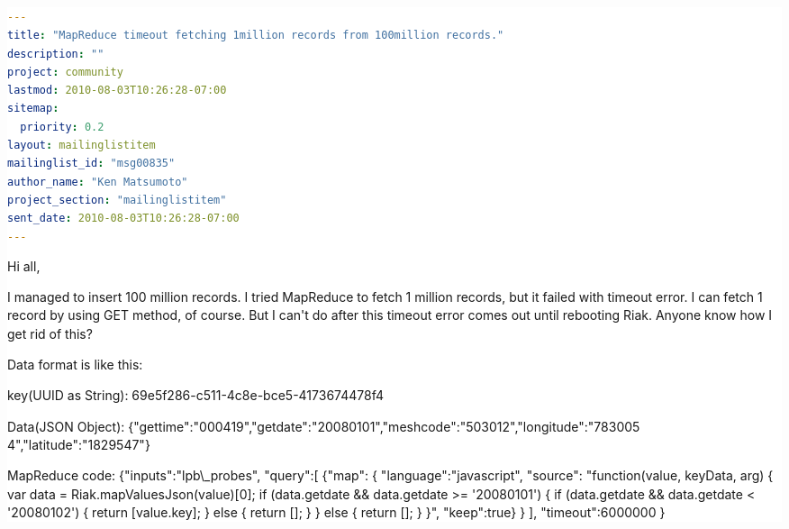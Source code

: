 ```yaml
---
title: "MapReduce timeout fetching 1million records from 100million records."
description: ""
project: community
lastmod: 2010-08-03T10:26:28-07:00
sitemap:
  priority: 0.2
layout: mailinglistitem
mailinglist_id: "msg00835"
author_name: "Ken Matsumoto"
project_section: "mailinglistitem"
sent_date: 2010-08-03T10:26:28-07:00
---
```




Hi all,

I managed to insert 100 million records.
I tried MapReduce to fetch 1 million records, but it failed with timeout
error.
I can fetch 1 record by using GET method, of course.
But I can't do after this timeout error comes out until rebooting Riak.
Anyone know how I get rid of this?

Data format is like this:

key(UUID as String):
69e5f286-c511-4c8e-bce5-4173674478f4

Data(JSON Object):
{"gettime":"000419","getdate":"20080101","meshcode":"503012","longitude":"783005
4","latitude":"1829547"}

MapReduce code:
{"inputs":"lpb\\_probes",
 "query":[
 {"map": {
 "language":"javascript",
 "source":
 "function(value, keyData, arg) {
 var data = Riak.mapValuesJson(value)[0];
 if (data.getdate && data.getdate &gt;= '20080101') {
 if (data.getdate && data.getdate &lt; '20080102') {
 return [value.key];
 } else {
 return [];
 }
 } else {
 return [];
 }
 }",
 "keep":true}
 }
 ],
 "timeout":6000000
}
